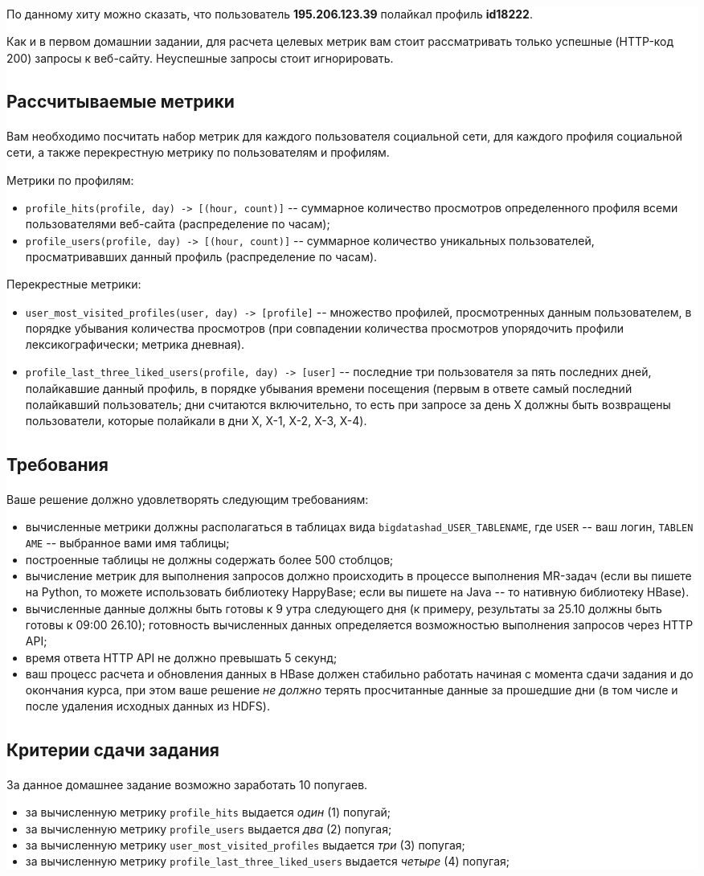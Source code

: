 По данному хиту можно сказать, что пользователь **195.206.123.39** полайкал профиль **id18222**.

Как и в первом домашнии задании, для расчета целевых метрик вам стоит рассматривать только успешные (HTTP-код 200)
запросы к веб-сайту. Неуспешные запросы стоит игнорировать.

## Рассчитываемые метрики

Вам необходимо посчитать набор метрик для каждого пользователя социальной сети, для каждого профиля социальной сети,
а также перекрестную метрику по пользователям и профилям.

Метрики по профилям:

 * `profile_hits(profile, day) -> [(hour, count)]` -- суммарное количество просмотров определенного профиля всеми пользователями веб-сайта (распределение по часам);
 * `profile_users(profile, day) -> [(hour, count)]` -- суммарное количество уникальных пользователей, просматривавших данный профиль (распределение по часам).

Перекрестные метрики:

 * `user_most_visited_profiles(user, day) -> [profile]` -- множество профилей, просмотренных данным пользователем, в порядке убывания количества просмотров (при совпадении количества просмотров упорядочить профили лексикографически; метрика дневная).

 * `profile_last_three_liked_users(profile, day) -> [user]` -- последние три пользователя за пять последних дней, полайкавшие данный профиль, в порядке убывания времени посещения (первым в ответе самый последний полайкавший пользователь; дни считаются включительно, то есть при запросе за день X должны быть возвращены пользователи, которые полайкали в дни X, X-1, X-2, X-3, X-4).

## Требования

Ваше решение должно удовлетворять следующим требованиям:

  * вычисленные метрики должны располагаться в таблицах вида `bigdatashad_USER_TABLENAME`, где `USER` -- ваш логин, `TABLENAME` -- выбранное вами имя таблицы;
  * построенные таблицы не должны содержать более 500 стоблцов;
  * вычисление метрик для выполнения запросов должно происходить в процессе выполнения MR-задач
    (если вы пишете на Python, то можете использовать библиотеку HappyBase; если вы пишете на Java -- то нативную библиотеку HBase).
  * вычисленные данные должны быть готовы к 9 утра следующего дня (к примеру, результаты за 25.10
    должны быть готовы к 09:00 26.10); готовность вычисленных данных определяется возможностью выполнения запросов через HTTP API;
  * время ответа HTTP API не должно превышать 5 секунд;
  * ваш процесс расчета и обновления данных в HBase должен стабильно работать начиная с момента сдачи задания
    и до окончания курса, при этом ваше решение _не должно_ терять просчитанные данные за
    прошедшие дни (в том числе и после удаления исходных данных из HDFS).

## Критерии сдачи задания

За данное домашнее задание возможно заработать 10 попугаев.

  * за вычисленную метрику `profile_hits` выдается *один* (1) попугай;
  * за вычисленную метрику `profile_users` выдается *два* (2) попугая;
  * за вычисленную метрику `user_most_visited_profiles` выдается *три* (3) попугая;
  * за вычисленную метрику `profile_last_three_liked_users` выдается *четыре* (4) попугая;

